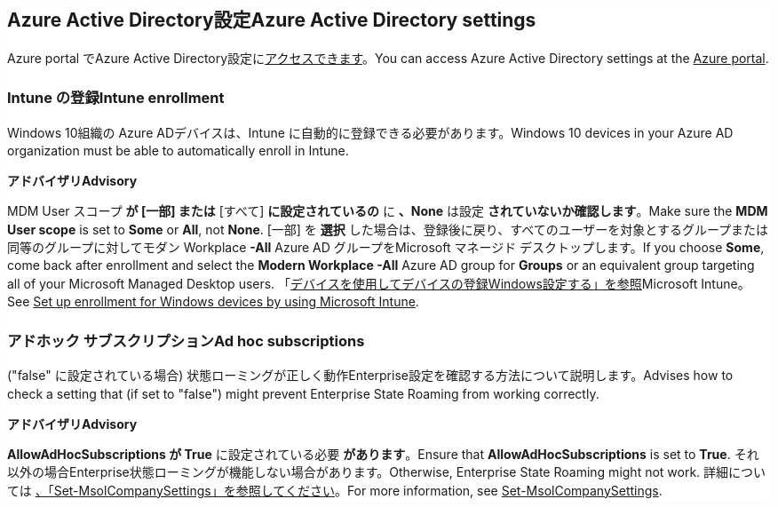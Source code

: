 
## <a name="azure-active-directory-settings"></a><span data-ttu-id="ba6b6-292">Azure Active Directory設定</span><span class="sxs-lookup"><span data-stu-id="ba6b6-292">Azure Active Directory settings</span></span>

<span data-ttu-id="ba6b6-293">Azure portal でAzure Active Directory設定に[アクセスできます](https://portal.azure.com)。</span><span class="sxs-lookup"><span data-stu-id="ba6b6-293">You can access Azure Active Directory settings at the [Azure portal](https://portal.azure.com).</span></span>

### <a name="intune-enrollment"></a><span data-ttu-id="ba6b6-294">Intune の登録</span><span class="sxs-lookup"><span data-stu-id="ba6b6-294">Intune enrollment</span></span>

<span data-ttu-id="ba6b6-295">Windows 10組織の Azure ADデバイスは、Intune に自動的に登録できる必要があります。</span><span class="sxs-lookup"><span data-stu-id="ba6b6-295">Windows 10 devices in your Azure AD organization must be able to automatically enroll in Intune.</span></span>

<span data-ttu-id="ba6b6-296">**アドバイザリ**</span><span class="sxs-lookup"><span data-stu-id="ba6b6-296">**Advisory**</span></span>

<span data-ttu-id="ba6b6-297">MDM User スコープ **が [一部] または** [すべて] **に設定されているの** に **、None** は設定 **されていないか確認します**。</span><span class="sxs-lookup"><span data-stu-id="ba6b6-297">Make sure the **MDM User scope** is set to **Some** or **All**, not **None**.</span></span> <span data-ttu-id="ba6b6-298">[一部] を **選択** した場合は、登録後に戻り、すべてのユーザーを対象とするグループまたは同等のグループに対してモダン Workplace **-All** Azure AD グループをMicrosoft マネージド デスクトップします。</span><span class="sxs-lookup"><span data-stu-id="ba6b6-298">If you choose **Some**, come back after enrollment and select the **Modern Workplace -All** Azure AD group for **Groups** or an equivalent group targeting all of your Microsoft Managed Desktop users.</span></span>  <span data-ttu-id="ba6b6-299">「[デバイスを使用してデバイスの登録Windows設定する」を参照](/mem/intune/enrollment/windows-enroll#enable-windows-10-automatic-enrollment)Microsoft Intune。</span><span class="sxs-lookup"><span data-stu-id="ba6b6-299">See [Set up enrollment for Windows devices by using Microsoft Intune](/mem/intune/enrollment/windows-enroll#enable-windows-10-automatic-enrollment).</span></span>

### <a name="ad-hoc-subscriptions"></a><span data-ttu-id="ba6b6-300">アドホック サブスクリプション</span><span class="sxs-lookup"><span data-stu-id="ba6b6-300">Ad hoc subscriptions</span></span>

<span data-ttu-id="ba6b6-301">("false" に設定されている場合) 状態ローミングが正しく動作Enterprise設定を確認する方法について説明します。</span><span class="sxs-lookup"><span data-stu-id="ba6b6-301">Advises how to check a setting that (if set to "false") might prevent Enterprise State Roaming from working correctly.</span></span>

<span data-ttu-id="ba6b6-302">**アドバイザリ**</span><span class="sxs-lookup"><span data-stu-id="ba6b6-302">**Advisory**</span></span>

<span data-ttu-id="ba6b6-303">**AllowAdHocSubscriptions が True** に設定されている必要 **があります**。</span><span class="sxs-lookup"><span data-stu-id="ba6b6-303">Ensure that **AllowAdHocSubscriptions** is set to **True**.</span></span> <span data-ttu-id="ba6b6-304">それ以外の場合Enterprise状態ローミングが機能しない場合があります。</span><span class="sxs-lookup"><span data-stu-id="ba6b6-304">Otherwise, Enterprise State Roaming might not work.</span></span> <span data-ttu-id="ba6b6-305">詳細については [、「Set-MsolCompanySettings」を参照してください](/powershell/module/msonline/set-msolcompanysettings)。</span><span class="sxs-lookup"><span data-stu-id="ba6b6-305">For more information, see [Set-MsolCompanySettings](/powershell/module/msonline/set-msolcompanysettings).</span></span>
